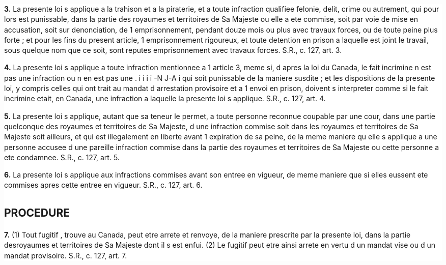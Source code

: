 **3.** La presente loi s applique a la trahison
et a la piraterie, et a toute infraction qualifiee
felonie, delit, crime ou autrement, qui pour
lors est punissable, dans la partie des royaumes
et territoires de Sa Majeste ou elle a ete
commise, soit par voie de mise en accusation,
soit sur denonciation, de 1 emprisonnement,
pendant douze mois ou plus avec travaux
forces, ou de toute peine plus forte ; et pour
les fins du present article, 1 emprisonnement
rigoureux, et toute detention en prison a
laquelle est joint le travail, sous quelque nom
que ce soit, sont reputes emprisonnement avec
travaux forces. S.R., c. 127, art. 3.

**4.** La presente loi s applique a toute
infraction mentionnee a 1 article 3, meme si,
d apres la loi du Canada, le fait incrimine
n est pas une infraction ou n en est pas une
. i i i i -N J-A i
qui soit punissable de la maniere susdite ; et
les dispositions de la presente loi, y compris
celles qui ont trait au mandat d arrestation
provisoire et a 1 envoi en prison, doivent
s interpreter comme si le fait incrimine etait,
en Canada, une infraction a laquelle la
presente loi s applique. S.R., c. 127, art. 4.

**5.** La presente loi s applique, autant que
sa teneur le permet, a toute personne reconnue
coupable par une cour, dans une partie
quelconque des royaumes et territoires de Sa
Majeste, d une infraction commise soit dans
les royaumes et territoires de Sa Majeste soit
ailleurs, et qui est illegalement en liberte
avant 1 expiration de sa peine, de la meme
maniere qu elle s applique a une personne
accusee d une pareille infraction commise
dans la partie des royaumes et territoires de
Sa Majeste ou cette personne a ete condamnee.
S.R., c. 127, art. 5.

**6.** La presente loi s applique aux infractions
commises avant son entree en vigueur, de
meme maniere que si elles eussent ete
commises apres cette entree en vigueur. S.R.,
c. 127, art. 6.

## PROCEDURE

**7.** (1) Tout fugitif , trouve au Canada, peut
etre arrete et renvoye, de la maniere prescrite
par la presente loi, dans la partie desroyaumes
et territoires de Sa Majeste dont il s est enfui.
(2) Le fugitif peut etre ainsi arrete en vertu
d un mandat vise ou d un mandat provisoire.
S.R., c. 127, art. 7.
